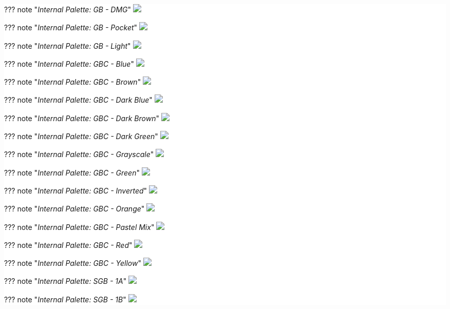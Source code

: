 ??? note "*Internal Palette: GB - DMG*"
    ![](/image/core/gambatte/gb_dmg.png)

??? note "*Internal Palette: GB - Pocket*"
    ![](/image/core/gambatte/gb_pocket.png)

??? note "*Internal Palette: GB - Light*"
    ![](/image/core/gambatte/gb_light.png)

??? note "*Internal Palette: GBC - Blue*"
    ![](/image/core/gambatte/gbc_blue.png)

??? note "*Internal Palette: GBC - Brown*"
    ![](/image/core/gambatte/gbc_brown.png)

??? note "*Internal Palette: GBC - Dark Blue*"
    ![](/image/core/gambatte/gbc_dark_blue.png)

??? note "*Internal Palette: GBC - Dark Brown*"
    ![](/image/core/gambatte/gbc_dark_brown.png)

??? note "*Internal Palette: GBC - Dark Green*"
    ![](/image/core/gambatte/gbc_dark_green.png)

??? note "*Internal Palette: GBC - Grayscale*"
    ![](/image/core/gambatte/gbc_grayscale.png)

??? note "*Internal Palette: GBC - Green*"
    ![](/image/core/gambatte/gbc_green.png)

??? note "*Internal Palette: GBC - Inverted*"
    ![](/image/core/gambatte/gbc_inverted.png)

??? note "*Internal Palette: GBC - Orange*"
    ![](/image/core/gambatte/gbc_orange.png)

??? note "*Internal Palette: GBC - Pastel Mix*"
    ![](/image/core/gambatte/gbc_pastel.png)

??? note "*Internal Palette: GBC - Red*"
    ![](/image/core/gambatte/gbc_red.png)

??? note "*Internal Palette: GBC - Yellow*"
    ![](/image/core/gambatte/gbc_yellow.png)

??? note "*Internal Palette: SGB - 1A*"
    ![](/image/core/gambatte/sgb_1a.png)

??? note "*Internal Palette: SGB - 1B*"
    ![](/image/core/gambatte/sgb_1b.png)
